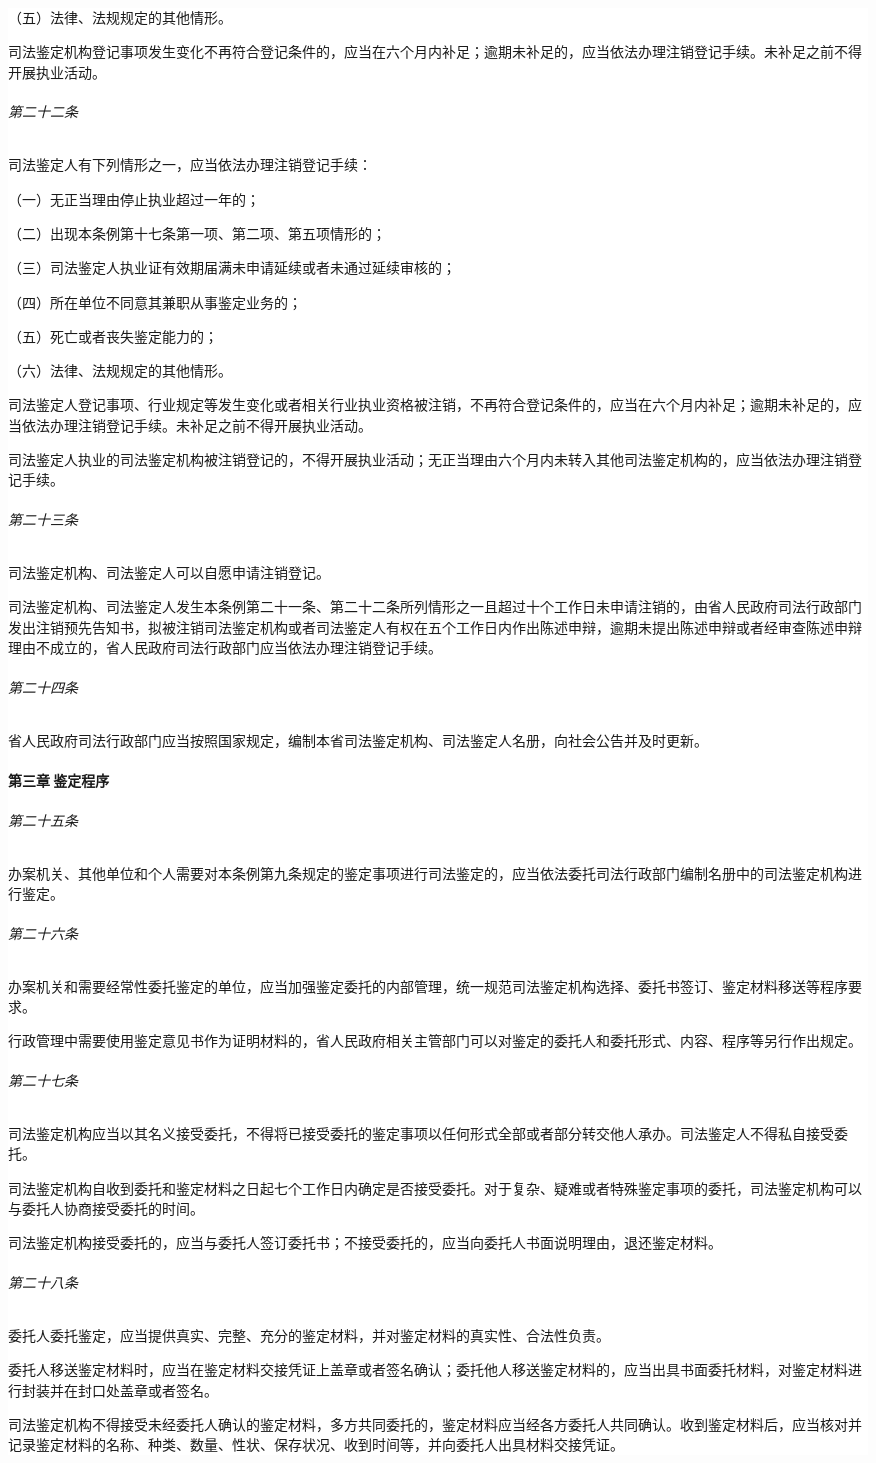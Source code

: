 （五）法律、法规规定的其他情形。

司法鉴定机构登记事项发生变化不再符合登记条件的，应当在六个月内补足；逾期未补足的，应当依法办理注销登记手续。未补足之前不得开展执业活动。

###### 第二十二条

司法鉴定人有下列情形之一，应当依法办理注销登记手续：

（一）无正当理由停止执业超过一年的；

（二）出现本条例第十七条第一项、第二项、第五项情形的；

（三）司法鉴定人执业证有效期届满未申请延续或者未通过延续审核的；

（四）所在单位不同意其兼职从事鉴定业务的；

（五）死亡或者丧失鉴定能力的；

（六）法律、法规规定的其他情形。

司法鉴定人登记事项、行业规定等发生变化或者相关行业执业资格被注销，不再符合登记条件的，应当在六个月内补足；逾期未补足的，应当依法办理注销登记手续。未补足之前不得开展执业活动。

司法鉴定人执业的司法鉴定机构被注销登记的，不得开展执业活动；无正当理由六个月内未转入其他司法鉴定机构的，应当依法办理注销登记手续。

###### 第二十三条

司法鉴定机构、司法鉴定人可以自愿申请注销登记。

司法鉴定机构、司法鉴定人发生本条例第二十一条、第二十二条所列情形之一且超过十个工作日未申请注销的，由省人民政府司法行政部门发出注销预先告知书，拟被注销司法鉴定机构或者司法鉴定人有权在五个工作日内作出陈述申辩，逾期未提出陈述申辩或者经审查陈述申辩理由不成立的，省人民政府司法行政部门应当依法办理注销登记手续。

###### 第二十四条

省人民政府司法行政部门应当按照国家规定，编制本省司法鉴定机构、司法鉴定人名册，向社会公告并及时更新。

#### 第三章 鉴定程序

###### 第二十五条

办案机关、其他单位和个人需要对本条例第九条规定的鉴定事项进行司法鉴定的，应当依法委托司法行政部门编制名册中的司法鉴定机构进行鉴定。

###### 第二十六条

办案机关和需要经常性委托鉴定的单位，应当加强鉴定委托的内部管理，统一规范司法鉴定机构选择、委托书签订、鉴定材料移送等程序要求。

行政管理中需要使用鉴定意见书作为证明材料的，省人民政府相关主管部门可以对鉴定的委托人和委托形式、内容、程序等另行作出规定。

###### 第二十七条

司法鉴定机构应当以其名义接受委托，不得将已接受委托的鉴定事项以任何形式全部或者部分转交他人承办。司法鉴定人不得私自接受委托。

司法鉴定机构自收到委托和鉴定材料之日起七个工作日内确定是否接受委托。对于复杂、疑难或者特殊鉴定事项的委托，司法鉴定机构可以与委托人协商接受委托的时间。

司法鉴定机构接受委托的，应当与委托人签订委托书；不接受委托的，应当向委托人书面说明理由，退还鉴定材料。

###### 第二十八条

委托人委托鉴定，应当提供真实、完整、充分的鉴定材料，并对鉴定材料的真实性、合法性负责。

委托人移送鉴定材料时，应当在鉴定材料交接凭证上盖章或者签名确认；委托他人移送鉴定材料的，应当出具书面委托材料，对鉴定材料进行封装并在封口处盖章或者签名。

司法鉴定机构不得接受未经委托人确认的鉴定材料，多方共同委托的，鉴定材料应当经各方委托人共同确认。收到鉴定材料后，应当核对并记录鉴定材料的名称、种类、数量、性状、保存状况、收到时间等，并向委托人出具材料交接凭证。
